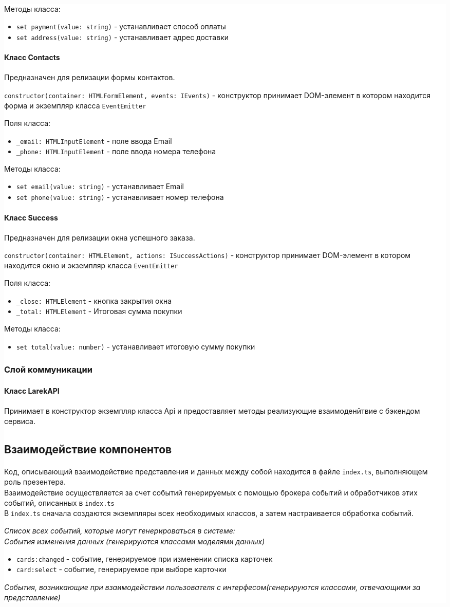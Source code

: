 Методы класса:
- `set payment(value: string)` - устанавливает способ оплаты
- `set address(value: string)` - устанавливает адрес доставки

#### Класс Contacts

Предназначен для релизации формы контактов.

`constructor(container: HTMLFormElement, events: IEvents)` - конструктор принимает DOM-элемент в котором находится форма и экземпляр класса `EventEmitter`

Поля класса:
- `_email: HTMLInputElement` - поле ввода Email
- `_phone: HTMLInputElement` - поле ввода номера телефона

Методы класса:
- `set email(value: string)` - устанавливает Email
- `set phone(value: string)` - устанавливает номер телефона

#### Класс Success

Предназначен для релизации окна успешного заказа.

`constructor(container: HTMLElement, actions: ISuccessActions)` - конструктор принимает DOM-элемент в котором находится окно и экземпляр класса `EventEmitter`

Поля класса:
- `_close: HTMLElement` - кнопка закрытия окна
- `_total: HTMLElement` - Итоговая сумма покупки

Методы класса:
- `set total(value: number)` - устанавливает итоговую сумму покупки

### Слой коммуникации

#### Класс LarekAPI

Принимает в конструктор экземпляр класса Api и предоставляет методы реализующие взаимоденйтвие с бэкендом сервиса.

## Взаимодействие компонентов
Код, описывающий взаимодействие представления и данных между собой находится в файле `index.ts`, выполняющем роль презентера.\
Взаимодействие осуществляется за счет событий генерируемых с помощью брокера событий и обработчиков этих событий, описанных в `index.ts`\
В `index.ts` сначала создаются экземпляры всех необходимых классов, а затем настраивается обработка событий.

*Список всех событий, которые могут генерироваться в системе:*\
*События изменения данных (генерируются классами моделями данных)*

- `cards:changed` - событие, генерируемое при изменении списка карточек
- `card:select` - событие, генерируемое при выборе карточки

*События, возникающие при взаимодействии пользователя с интерфесом(генерируются классами, отвечающими за представление)*
